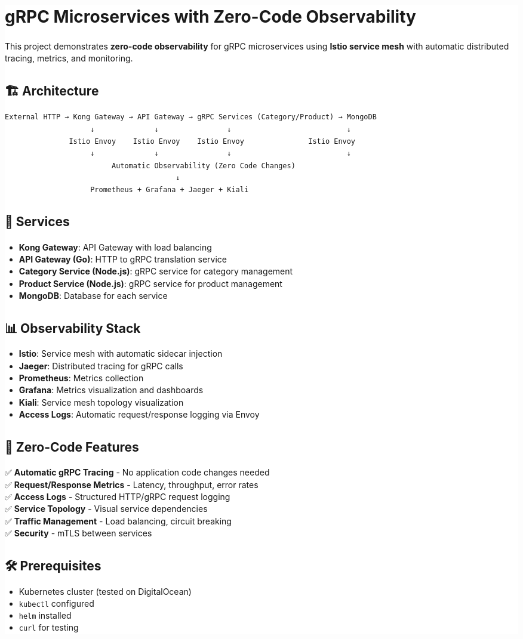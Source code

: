 # gRPC Microservices with Zero-Code Observability

This project demonstrates **zero-code observability** for gRPC microservices using **Istio service mesh** with automatic distributed tracing, metrics, and monitoring.

## 🏗️ Architecture

```
External HTTP → Kong Gateway → API Gateway → gRPC Services (Category/Product) → MongoDB
                    ↓              ↓                ↓                           ↓
               Istio Envoy    Istio Envoy    Istio Envoy               Istio Envoy
                    ↓              ↓                ↓                           ↓
                         Automatic Observability (Zero Code Changes)
                                        ↓
                    Prometheus + Grafana + Jaeger + Kiali
```

## 🚀 Services

- **Kong Gateway**: API Gateway with load balancing
- **API Gateway (Go)**: HTTP to gRPC translation service
- **Category Service (Node.js)**: gRPC service for category management
- **Product Service (Node.js)**: gRPC service for product management  
- **MongoDB**: Database for each service

## 📊 Observability Stack

- **Istio**: Service mesh with automatic sidecar injection
- **Jaeger**: Distributed tracing for gRPC calls
- **Prometheus**: Metrics collection
- **Grafana**: Metrics visualization and dashboards
- **Kiali**: Service mesh topology visualization
- **Access Logs**: Automatic request/response logging via Envoy

## 🎯 Zero-Code Features

✅ **Automatic gRPC Tracing** - No application code changes needed  
✅ **Request/Response Metrics** - Latency, throughput, error rates  
✅ **Access Logs** - Structured HTTP/gRPC request logging  
✅ **Service Topology** - Visual service dependencies  
✅ **Traffic Management** - Load balancing, circuit breaking  
✅ **Security** - mTLS between services  

## 🛠️ Prerequisites

- Kubernetes cluster (tested on DigitalOcean)
- `kubectl` configured
- `helm` installed
- `curl` for testing
